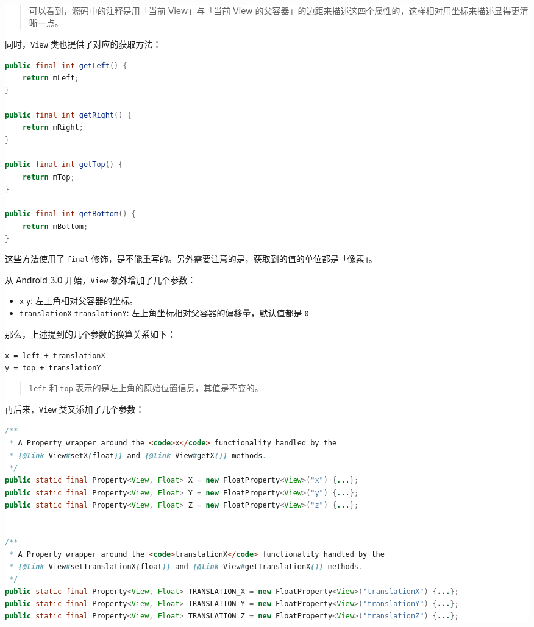 > 可以看到，源码中的注释是用「当前 View」与「当前 View 的父容器」的边距来描述这四个属性的，这样相对用坐标来描述显得更清晰一点。

同时，`View` 类也提供了对应的获取方法：

```java
public final int getLeft() {
    return mLeft;
}

public final int getRight() {
    return mRight;
}

public final int getTop() {
    return mTop;
}

public final int getBottom() {
    return mBottom;
}
```

这些方法使用了 `final` 修饰，是不能重写的。另外需要注意的是，获取到的值的单位都是「像素」。

从 Android 3.0 开始，`View` 额外增加了几个参数：

* `x` `y`: 左上角相对父容器的坐标。
* `translationX` `translationY`: 左上角坐标相对父容器的偏移量，默认值都是 `0`

那么，上述提到的几个参数的换算关系如下：

```
x = left + translationX
y = top + translationY
```

> `left` 和 `top` 表示的是左上角的原始位置信息，其值是不变的。

再后来，`View` 类又添加了几个参数：

```java
/**
 * A Property wrapper around the <code>x</code> functionality handled by the
 * {@link View#setX(float)} and {@link View#getX()} methods.
 */
public static final Property<View, Float> X = new FloatProperty<View>("x") {...};
public static final Property<View, Float> Y = new FloatProperty<View>("y") {...};
public static final Property<View, Float> Z = new FloatProperty<View>("z") {...};


/**
 * A Property wrapper around the <code>translationX</code> functionality handled by the
 * {@link View#setTranslationX(float)} and {@link View#getTranslationX()} methods.
 */
public static final Property<View, Float> TRANSLATION_X = new FloatProperty<View>("translationX") {...};
public static final Property<View, Float> TRANSLATION_Y = new FloatProperty<View>("translationY") {...};
public static final Property<View, Float> TRANSLATION_Z = new FloatProperty<View>("translationZ") {...};
```
